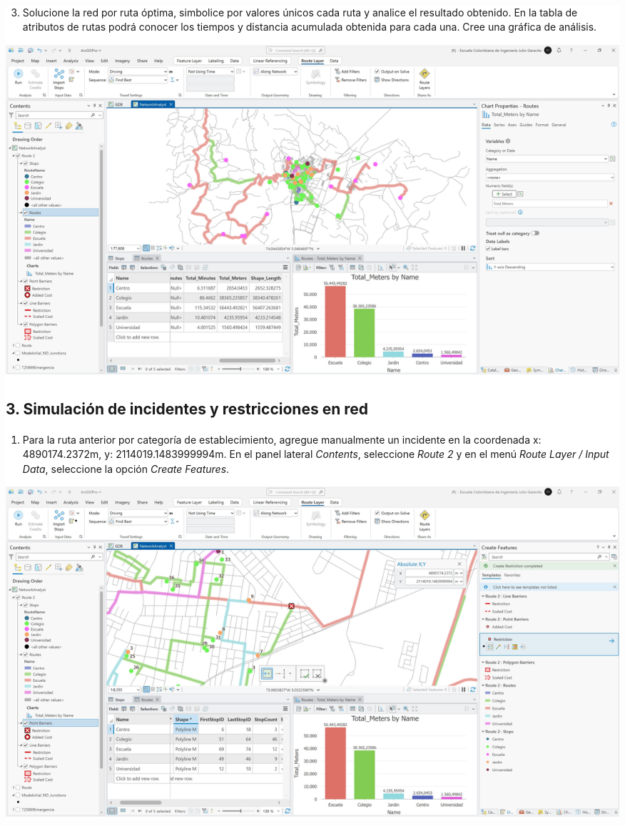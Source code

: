 3. Solucione la red por ruta óptima, simbolice por valores únicos cada ruta y analice el resultado obtenido. En la tabla de atributos de rutas podrá conocer los tiempos y distancia acumulada obtenida para cada una. Cree una gráfica de análisis.

<div align="center"><img src="graph/ArcGISPro_Route10.jpg" alt="R.SIGE" width="100%" border="0" /></div>


## 3. Simulación de incidentes y restricciones en red

1. Para la ruta anterior por categoría de establecimiento, agregue manualmente un incidente en la coordenada x: 4890174.2372m, y: 2114019.1483999994m. En el panel lateral _Contents_, seleccione _Route 2_ y en el menú _Route Layer / Input Data_, seleccione la opción _Create Features_.  

<div align="center"><img src="graph/ArcGISPro_Route11.jpg" alt="R.SIGE" width="100%" border="0" /></div>
